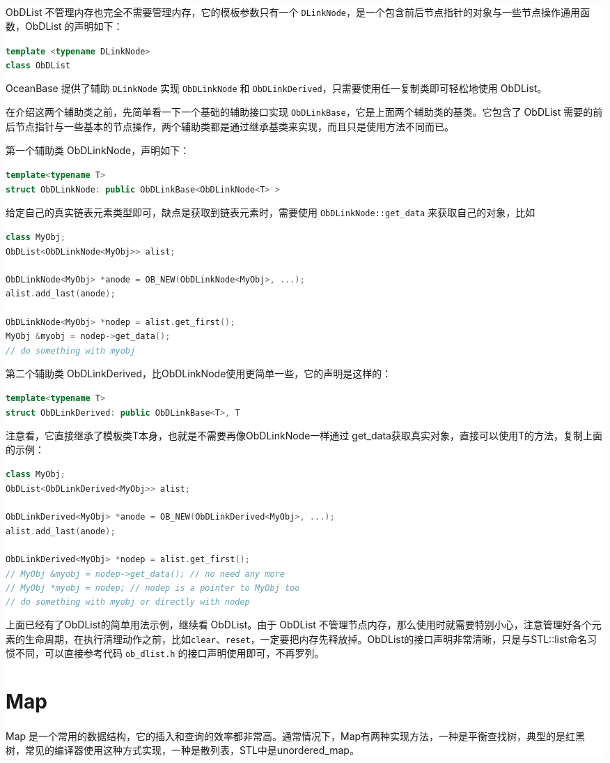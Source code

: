 ObDList 不管理内存也完全不需要管理内存，它的模板参数只有一个 `DLinkNode`，是一个包含前后节点指针的对象与一些节点操作通用函数，ObDList 的声明如下：
```cpp
template <typename DLinkNode>
class ObDList
```

OceanBase 提供了辅助 `DLinkNode` 实现 `ObDLinkNode` 和 `ObDLinkDerived`，只需要使用任一复制类即可轻松地使用 ObDList。

在介绍这两个辅助类之前，先简单看一下一个基础的辅助接口实现 `ObDLinkBase`，它是上面两个辅助类的基类。它包含了 ObDList 需要的前后节点指针与一些基本的节点操作，两个辅助类都是通过继承基类来实现，而且只是使用方法不同而已。

第一个辅助类 ObDLinkNode，声明如下：
```cpp
template<typename T>
struct ObDLinkNode: public ObDLinkBase<ObDLinkNode<T> >
```

给定自己的真实链表元素类型即可，缺点是获取到链表元素时，需要使用 `ObDLinkNode::get_data` 来获取自己的对象，比如
```cpp
class MyObj;
ObDList<ObDLinkNode<MyObj>> alist;

ObDLinkNode<MyObj> *anode = OB_NEW(ObDLinkNode<MyObj>, ...);
alist.add_last(anode);

ObDLinkNode<MyObj> *nodep = alist.get_first();
MyObj &myobj = nodep->get_data();
// do something with myobj
```

第二个辅助类 ObDLinkDerived，比ObDLinkNode使用更简单一些，它的声明是这样的：
```cpp
template<typename T>
struct ObDLinkDerived: public ObDLinkBase<T>, T
```

注意看，它直接继承了模板类T本身，也就是不需要再像ObDLinkNode一样通过 get_data获取真实对象，直接可以使用T的方法，复制上面的示例：
```cpp
class MyObj;
ObDList<ObDLinkDerived<MyObj>> alist;

ObDLinkDerived<MyObj> *anode = OB_NEW(ObDLinkDerived<MyObj>, ...);
alist.add_last(anode);

ObDLinkDerived<MyObj> *nodep = alist.get_first();
// MyObj &myobj = nodep->get_data(); // no need any more
// MyObj *myobj = nodep; // nodep is a pointer to MyObj too
// do something with myobj or directly with nodep
```

上面已经有了ObDList的简单用法示例，继续看 ObDList。由于 ObDList 不管理节点内存，那么使用时就需要特别小心，注意管理好各个元素的生命周期，在执行清理动作之前，比如`clear`、`reset`，一定要把内存先释放掉。ObDList的接口声明非常清晰，只是与STL::list命名习惯不同，可以直接参考代码 `ob_dlist.h` 的接口声明使用即可，不再罗列。

# Map
Map 是一个常用的数据结构，它的插入和查询的效率都非常高。通常情况下，Map有两种实现方法，一种是平衡查找树，典型的是红黑树，常见的编译器使用这种方式实现，一种是散列表，STL中是unordered_map。
